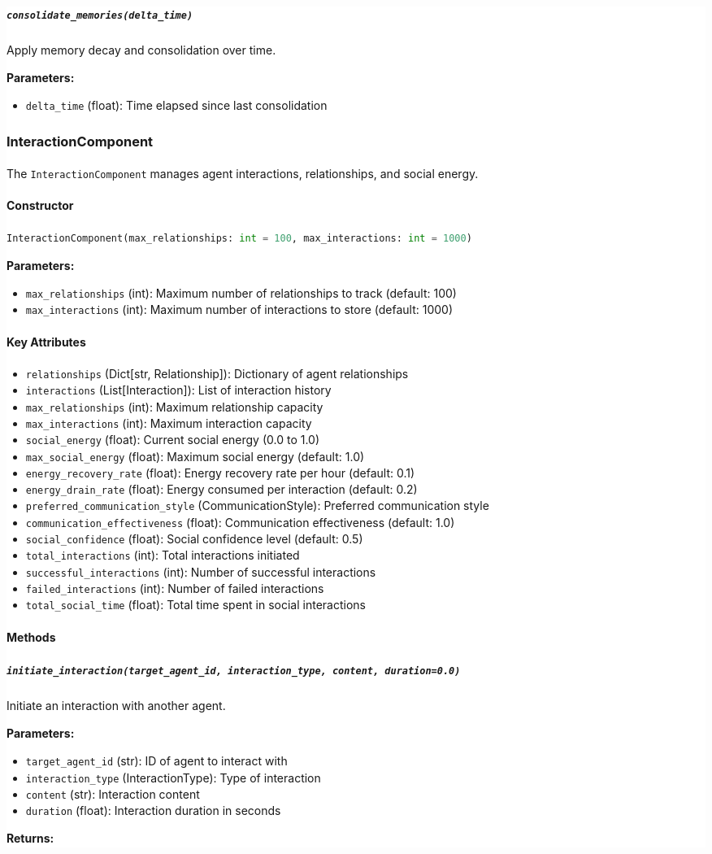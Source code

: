 ##### `consolidate_memories(delta_time)`

Apply memory decay and consolidation over time.

**Parameters:**

- `delta_time` (float): Time elapsed since last consolidation

### InteractionComponent

The `InteractionComponent` manages agent interactions, relationships, and social energy.

#### Constructor

```python
InteractionComponent(max_relationships: int = 100, max_interactions: int = 1000)
```

**Parameters:**

- `max_relationships` (int): Maximum number of relationships to track (default: 100)
- `max_interactions` (int): Maximum number of interactions to store (default: 1000)

#### Key Attributes

- `relationships` (Dict[str, Relationship]): Dictionary of agent relationships
- `interactions` (List[Interaction]): List of interaction history
- `max_relationships` (int): Maximum relationship capacity
- `max_interactions` (int): Maximum interaction capacity
- `social_energy` (float): Current social energy (0.0 to 1.0)
- `max_social_energy` (float): Maximum social energy (default: 1.0)
- `energy_recovery_rate` (float): Energy recovery rate per hour (default: 0.1)
- `energy_drain_rate` (float): Energy consumed per interaction (default: 0.2)
- `preferred_communication_style` (CommunicationStyle): Preferred communication style
- `communication_effectiveness` (float): Communication effectiveness (default: 1.0)
- `social_confidence` (float): Social confidence level (default: 0.5)
- `total_interactions` (int): Total interactions initiated
- `successful_interactions` (int): Number of successful interactions
- `failed_interactions` (int): Number of failed interactions
- `total_social_time` (float): Total time spent in social interactions

#### Methods

##### `initiate_interaction(target_agent_id, interaction_type, content, duration=0.0)`

Initiate an interaction with another agent.

**Parameters:**

- `target_agent_id` (str): ID of agent to interact with
- `interaction_type` (InteractionType): Type of interaction
- `content` (str): Interaction content
- `duration` (float): Interaction duration in seconds

**Returns:**
